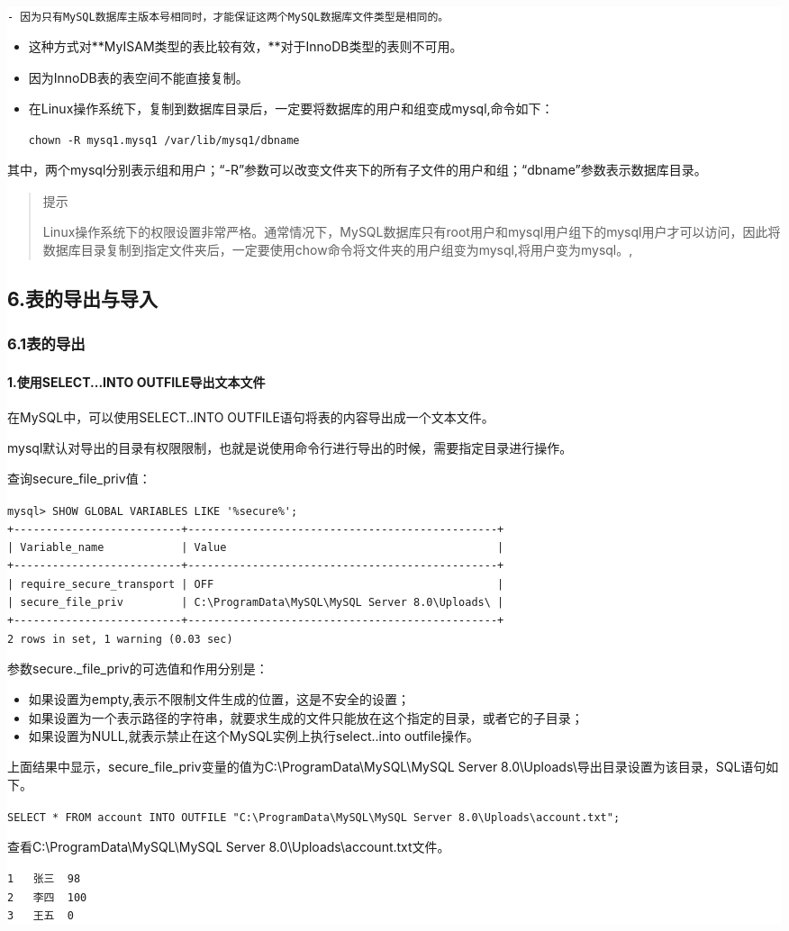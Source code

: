 	- 因为只有MySQL数据库主版本号相同时，才能保证这两个MySQL数据库文件类型是相同的。

- 这种方式对**MyISAM类型的表比较有效，**对于InnoDB类型的表则不可用。

- 因为InnoDB表的表空间不能直接复制。

- 在Linux操作系统下，复制到数据库目录后，一定要将数据库的用户和组变成mysql,命令如下：

	```shell
	chown -R mysq1.mysq1 /var/lib/mysq1/dbname
	```

其中，两个mysql分别表示组和用户；“-R”参数可以改变文件夹下的所有子文件的用户和组；“dbname”参数表示数据库目录。

> 提示
>
> Linux操作系统下的权限设置非常严格。通常情况下，MySQL数据库只有root用户和mysql用户组下的mysql用户才可以访问，因此将数据库目录复制到指定文件夹后，一定要使用chow命令将文件夹的用户组变为mysql,将用户变为mysql。,

## 6.表的导出与导入

### 6.1表的导出

#### 1.使用SELECT...INTO OUTFILE导出文本文件

在MySQL中，可以使用SELECT..INTO OUTFILE语句将表的内容导出成一个文本文件。

mysql默认对导出的目录有权限限制，也就是说使用命令行进行导出的时候，需要指定目录进行操作。

查询secure_file_priv值：

```mysql
mysql> SHOW GLOBAL VARIABLES LIKE '%secure%';
+--------------------------+------------------------------------------------+
| Variable_name            | Value                                          |
+--------------------------+------------------------------------------------+
| require_secure_transport | OFF                                            |
| secure_file_priv         | C:\ProgramData\MySQL\MySQL Server 8.0\Uploads\ |
+--------------------------+------------------------------------------------+
2 rows in set, 1 warning (0.03 sec)
```

参数secure._file_priv的可选值和作用分别是：

- 如果设置为empty,表示不限制文件生成的位置，这是不安全的设置；
- 如果设置为一个表示路径的字符串，就要求生成的文件只能放在这个指定的目录，或者它的子目录；
- 如果设置为NULL,就表示禁止在这个MySQL实例上执行select..into outfile操作。

上面结果中显示，secure_file_priv变量的值为C:\ProgramData\MySQL\MySQL Server 8.0\Uploads\导出目录设置为该目录，SQL语句如下。

```mysql
SELECT * FROM account INTO OUTFILE "C:\ProgramData\MySQL\MySQL Server 8.0\Uploads\account.txt";
```

查看C:\ProgramData\MySQL\MySQL Server 8.0\Uploads\account.txt文件。

```shell
1	张三	98
2	李四	100
3	王五	0
```
